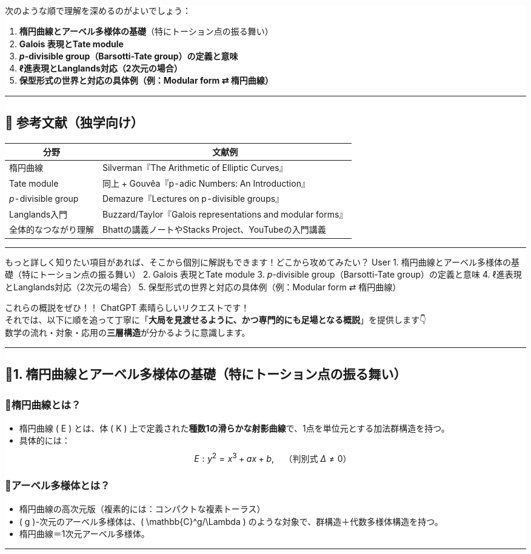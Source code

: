 次のような順で理解を深めるのがよいでしょう：

1. **楕円曲線とアーベル多様体の基礎**（特にトーション点の振る舞い）  
2. **Galois 表現とTate module**  
3. **$p$-divisible group（Barsotti-Tate group）の定義と意味**  
4. **ℓ進表現とLanglands対応（2次元の場合）**  
5. **保型形式の世界と対応の具体例（例：Modular form ⇄ 楕円曲線）**

---

## 📘 参考文献（独学向け）

| 分野                  | 文献例                                                         |
|-----------------------|----------------------------------------------------------------|
| 楕円曲線              | Silverman『The Arithmetic of Elliptic Curves』                 |
| Tate module            | 同上 + Gouvêa『p-adic Numbers: An Introduction』              |
| $p$-divisible group    | Demazure『Lectures on p-divisible groups』                    |
| Langlands入門         | Buzzard/Taylor『Galois representations and modular forms』     |
| 全体的なつながり理解 | Bhattの講義ノートやStacks Project、YouTubeの入門講義         |

---

もっと詳しく知りたい項目があれば、そこから個別に解説もできます！どこから攻めてみたい？
User
	1.	楕円曲線とアーベル多様体の基礎（特にトーション点の振る舞い）
	2.	Galois 表現とTate module
	3.	$p$-divisible group（Barsotti-Tate group）の定義と意味
	4.	ℓ進表現とLanglands対応（2次元の場合）
	5.	保型形式の世界と対応の具体例（例：Modular form ⇄ 楕円曲線）

これらの概説をぜひ！！
ChatGPT
素晴らしいリクエストです！  
それでは、以下に順を追って丁寧に「**大局を見渡せるように、かつ専門的にも足場となる概説**」を提供します👇  
数学の流れ・対象・応用の**三層構造**が分かるように意識します。

---

## 🔹1. 楕円曲線とアーベル多様体の基礎（特にトーション点の振る舞い）

### 🔸楕円曲線とは？
- 楕円曲線 \( E \) とは、体 \( K \) 上で定義された**種数1の滑らかな射影曲線**で、1点を単位元とする加法群構造を持つ。
- 具体的には：
  $$
  E: y^2 = x^3 + ax + b,\quad \text{（判別式 } \Delta \neq 0 \text{）}
  $$

### 🔸アーベル多様体とは？
- 楕円曲線の高次元版（複素的には：コンパクトな複素トーラス）
- \( g \)-次元のアーベル多様体は、\( \mathbb{C}^g/\Lambda \) のような対象で、群構造＋代数多様体構造を持つ。
- 楕円曲線＝1次元アーベル多様体。

---